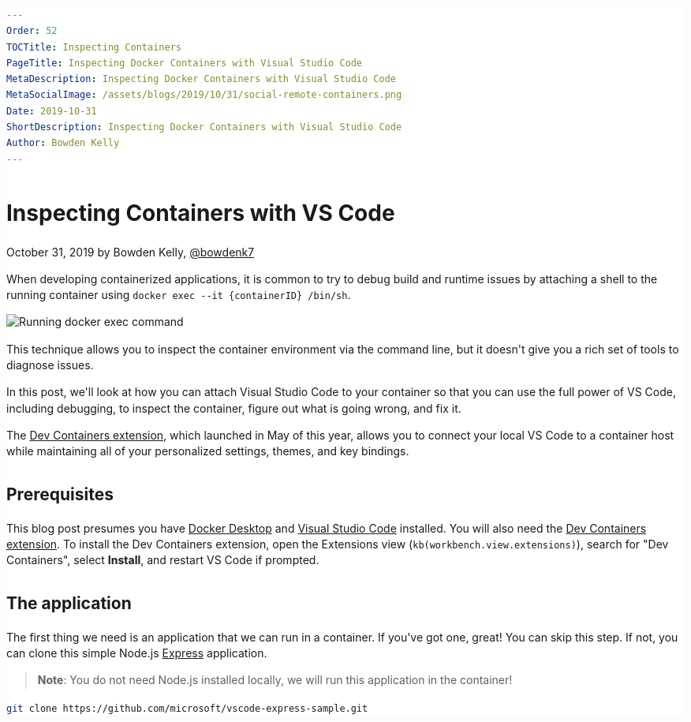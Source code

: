 ```yaml
---
Order: 52
TOCTitle: Inspecting Containers
PageTitle: Inspecting Docker Containers with Visual Studio Code
MetaDescription: Inspecting Docker Containers with Visual Studio Code
MetaSocialImage: /assets/blogs/2019/10/31/social-remote-containers.png
Date: 2019-10-31
ShortDescription: Inspecting Docker Containers with Visual Studio Code
Author: Bowden Kelly
---
```

# Inspecting Containers with VS Code

October 31, 2019 by Bowden Kelly, [@bowdenk7](https://twitter.com/bowdenk7)

When developing containerized applications, it is common to try to debug build and runtime issues by attaching a shell to the running container using `docker exec --it {containerID} /bin/sh`.

![Running docker exec command](docker-exec.png)

This technique allows you to inspect the container environment via the command line, but it doesn't give you a rich set of tools to diagnose issues.

In this post, we'll look at how you can attach Visual Studio Code to your container so that you can use the full power of VS Code, including debugging, to inspect the container, figure out what is going wrong, and fix it.

The [Dev Containers extension](https://marketplace.visualstudio.com/items?itemName=ms-vscode-remote.remote-containers), which launched in May of this year, allows you to connect your local VS Code to a container host while maintaining all of your personalized settings, themes, and key bindings.

## Prerequisites

This blog post presumes you have [Docker Desktop](https://www.docker.com/products/docker-desktop) and [Visual Studio Code](https://code.visualstudio.com/download) installed. You will also need the [Dev Containers extension](https://marketplace.visualstudio.com/items?itemName=ms-vscode-remote.remote-containers). To install the Dev Containers extension, open the Extensions view (`kb(workbench.view.extensions)`), search for "Dev Containers", select **Install**, and restart VS Code if prompted.

## The application

The first thing we need is an application that we can run in a container. If you've got one, great! You can skip this step. If not, you can clone this simple Node.js [Express](https://expressjs.com) application.

>**Note**: You do not need Node.js installed locally, we will run this application in the container!

```bash
git clone https://github.com/microsoft/vscode-express-sample.git
```
